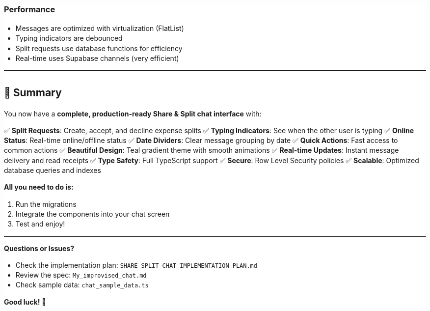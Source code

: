 ### Performance
- Messages are optimized with virtualization (FlatList)
- Typing indicators are debounced
- Split requests use database functions for efficiency
- Real-time uses Supabase channels (very efficient)

---

## 🎉 Summary

You now have a **complete, production-ready Share & Split chat interface** with:

✅ **Split Requests**: Create, accept, and decline expense splits
✅ **Typing Indicators**: See when the other user is typing
✅ **Online Status**: Real-time online/offline status
✅ **Date Dividers**: Clear message grouping by date
✅ **Quick Actions**: Fast access to common actions
✅ **Beautiful Design**: Teal gradient theme with smooth animations
✅ **Real-time Updates**: Instant message delivery and read receipts
✅ **Type Safety**: Full TypeScript support
✅ **Secure**: Row Level Security policies
✅ **Scalable**: Optimized database queries and indexes

**All you need to do is:**
1. Run the migrations
2. Integrate the components into your chat screen
3. Test and enjoy!

---

**Questions or Issues?**
- Check the implementation plan: `SHARE_SPLIT_CHAT_IMPLEMENTATION_PLAN.md`
- Review the spec: `My_improvised_chat.md`
- Check sample data: `chat_sample_data.ts`

**Good luck! 🚀**
